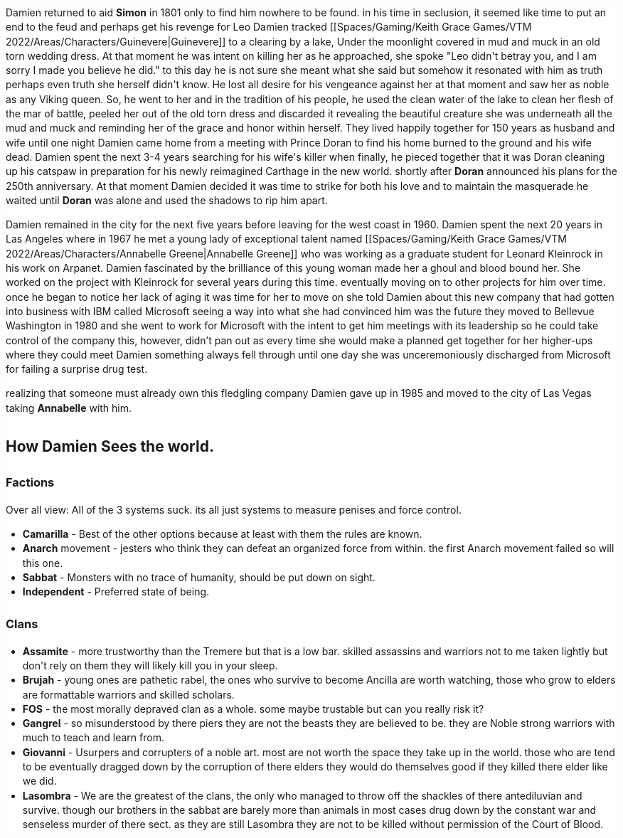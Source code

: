 Damien returned to aid **Simon** in 1801 only to find him nowhere to be found. in his time in seclusion, it seemed like time to put an end to the feud and perhaps get his revenge for Leo Damien tracked [[Spaces/Gaming/Keith Grace Games/VTM 2022/Areas/Characters/Guinevere|Guinevere]] to a clearing by a lake, Under the moonlight covered in mud and muck in an old torn wedding dress. At that moment he was intent on killing her as he approached, she spoke "Leo didn't betray you, and I am sorry I made you believe he did." to this day he is not sure she meant what she said but somehow it resonated with him as truth perhaps even truth she herself didn't know. He lost all desire for his vengeance against her at that moment and saw her as noble as any Viking queen. So, he went to her and in the tradition of his people, he used the clean water of the lake to clean her flesh of the mar of battle, peeled her out of the old torn dress and discarded it revealing the beautiful creature she was underneath all the mud and muck and reminding her of the grace and honor within herself.  They lived happily together for 150 years as husband and wife until one night Damien came home from a meeting with Prince Doran to find his home burned to the ground and his wife dead. Damien spent the next 3-4 years searching for his wife's killer when finally, he pieced together that it was Doran cleaning up his catspaw in preparation for his newly reimagined Carthage in the new world.  shortly after **Doran** announced his plans for the 250th anniversary. At that moment Damien decided it was time to strike for both his love and to maintain the masquerade he waited until **Doran** was alone and used the shadows to rip him apart.

Damien remained in the city for the next five years before leaving for the west coast in 1960. Damien spent the next 20 years in Las Angeles where in 1967 he met a young lady of exceptional talent named [[Spaces/Gaming/Keith Grace Games/VTM 2022/Areas/Characters/Annabelle Greene|Annabelle Greene]] who was working as a graduate student for Leonard Kleinrock in his work on Arpanet. Damien fascinated by the brilliance of this young woman made her a ghoul and blood bound her. She worked on the project with Kleinrock for several years during this time. eventually moving on to other projects for him over time. once he began to notice her lack of aging it was time for her to move on she told Damien about this new company that had gotten into business with IBM called Microsoft seeing a way into what she had convinced him was the future they moved to Bellevue Washington in 1980 and she went to work for Microsoft with the intent to get him meetings with its leadership so he could take control of the company this, however, didn’t pan out as every time she would make a planned get together for her higher-ups where they could meet Damien something always fell through until one day she was unceremoniously discharged from Microsoft for failing a surprise drug test.

realizing that someone must already own this fledgling company Damien gave up in 1985 and moved to the city of Las Vegas taking **Annabelle** with him.



## How Damien Sees the world.
### Factions
Over all view: All of the 3 systems suck. its all just systems to measure penises and force control.
* **Camarilla** - Best of the other options because at least with them the rules are known. 
* **Anarch** movement - jesters who think they can defeat an organized force from within. the first Anarch movement failed so will this one.
* **Sabbat** - Monsters with no trace of humanity, should be put down on sight. 
* **Independent** - Preferred state of being. 
### Clans
* **Assamite** - more trustworthy than the Tremere but that is a low bar. skilled assassins and warriors not to me taken lightly but don't rely on them they will likely kill you in your sleep.
* **Brujah** - young ones are pathetic rabel, the ones who survive to become Ancilla are worth watching, those who grow to elders are formattable warriors and skilled scholars. 
* **FOS** - the most morally depraved clan as a whole. some maybe trustable but can you really risk it?
* **Gangrel** - so misunderstood by there piers they are not the beasts they are believed to be. they are Noble strong warriors with much to teach and learn from.
* **Giovanni** - Usurpers and corrupters of a noble art. most are not worth the space they take up in the world. those who are tend to be eventually dragged down by the corruption of there elders they would do themselves good if they killed there elder like we did.
* **Lasombra** - We are the greatest of the clans, the only who managed to throw off the shackles of there antediluvian and survive. though our brothers in the sabbat are barely more than animals in most cases drug down by the constant war and senseless murder of there sect. as they are still Lasombra they are not to be killed without permission of the Court of Blood.